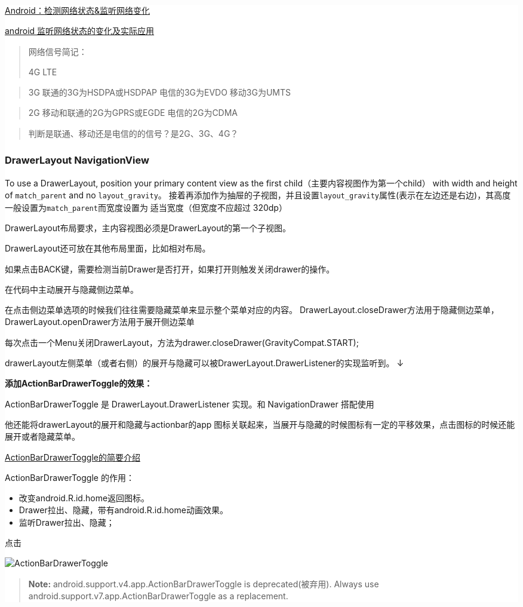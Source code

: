 
[Android：检测网络状态&监听网络变化](http://www.jianshu.com/p/983889116526)

[android 监听网络状态的变化及实际应用](http://blog.csdn.net/gdutxiaoxu/article/details/53008266)



> 网络信号简记：
>
> 4G LTE

> 3G 联通的3G为HSDPA或HSDPAP 电信的3G为EVDO 移动3G为UMTS

> 2G 移动和联通的2G为GPRS或EGDE 电信的2G为CDMA

> 判断是联通、移动还是电信的的信号？是2G、3G、4G？


### DrawerLayout NavigationView

To use a DrawerLayout, position your primary content view as
the first child（主要内容视图作为第一个child） with width and height of `match_parent` and no `layout_gravity`。
接着再添加作为抽屉的子视图，并且设置`layout_gravity`属性(表示在左边还是右边)，其高度一般设置为`match_parent`而宽度设置为
适当宽度（但宽度不应超过 320dp）

DrawerLayout布局要求，主内容视图必须是DrawerLayout的第一个子视图。

DrawerLayout还可放在其他布局里面，比如相对布局。


如果点击BACK键，需要检测当前Drawer是否打开，如果打开则触发关闭drawer的操作。



在代码中主动展开与隐藏侧边菜单。

在点击侧边菜单选项的时候我们往往需要隐藏菜单来显示整个菜单对应的内容。
DrawerLayout.closeDrawer方法用于隐藏侧边菜单，DrawerLayout.openDrawer方法用于展开侧边菜单

每次点击一个Menu关闭DrawerLayout，方法为drawer.closeDrawer(GravityCompat.START);




drawerLayout左侧菜单（或者右侧）的展开与隐藏可以被DrawerLayout.DrawerListener的实现监听到。 ↓

**添加ActionBarDrawerToggle的效果：**

ActionBarDrawerToggle 是 DrawerLayout.DrawerListener 实现。和 NavigationDrawer 搭配使用

他还能将drawerLayout的展开和隐藏与actionbar的app 图标关联起来，当展开与隐藏的时候图标有一定的平移效果，点击图标的时候还能展开或者隐藏菜单。

[ActionBarDrawerToggle的简要介绍](http://www.nowamagic.net/academy/detail/50161533)

ActionBarDrawerToggle 的作用：

- 改变android.R.id.home返回图标。
- Drawer拉出、隐藏，带有android.R.id.home动画效果。
- 监听Drawer拉出、隐藏；

点击

![ActionBarDrawerToggle](http://upload-images.jianshu.io/upload_images/912181-2689a6c8af1b82ee.jpg?imageMogr2/auto-orient/strip)

> **Note:** android.support.v4.app.ActionBarDrawerToggle is deprecated(被弃用).
>  Always use android.support.v7.app.ActionBarDrawerToggle as a replacement.
